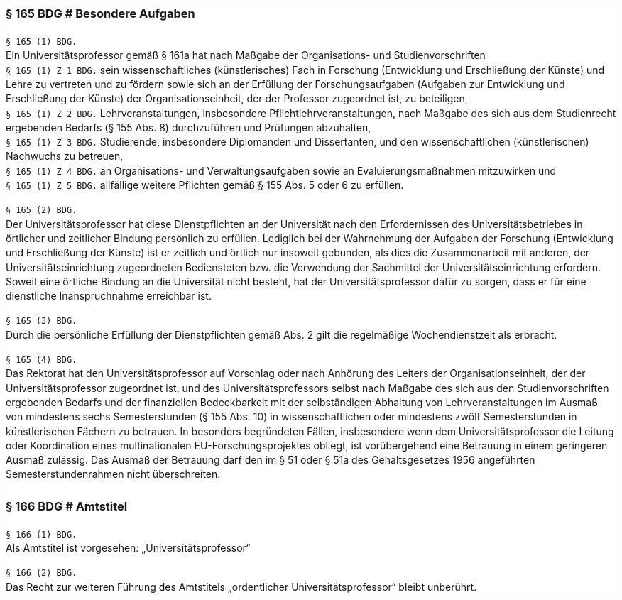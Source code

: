 ### § 165 BDG # Besondere Aufgaben

`§ 165 (1) BDG.`  
Ein Universitätsprofessor gemäß § 161a hat nach Maßgabe der Organisations- und Studienvorschriften  
`§ 165 (1) Z 1 BDG.`
sein wissenschaftliches (künstlerisches) Fach in Forschung (Entwicklung und Erschließung der Künste) und Lehre zu vertreten und zu fördern sowie sich an der Erfüllung der Forschungsaufgaben (Aufgaben zur Entwicklung und Erschließung der Künste) der Organisationseinheit, der der Professor zugeordnet ist, zu beteiligen,  
`§ 165 (1) Z 2 BDG.`
Lehrveranstaltungen, insbesondere Pflichtlehrveranstaltungen, nach Maßgabe des sich aus dem Studienrecht ergebenden Bedarfs (§ 155 Abs. 8) durchzuführen und Prüfungen abzuhalten,  
`§ 165 (1) Z 3 BDG.`
Studierende, insbesondere Diplomanden und Dissertanten, und den wissenschaftlichen (künstlerischen) Nachwuchs zu betreuen,  
`§ 165 (1) Z 4 BDG.`
an Organisations- und Verwaltungsaufgaben sowie an Evaluierungsmaßnahmen mitzuwirken und  
`§ 165 (1) Z 5 BDG.`
allfällige weitere Pflichten gemäß § 155 Abs. 5 oder 6 zu erfüllen.

`§ 165 (2) BDG.`  
Der Universitätsprofessor hat diese Dienstpflichten an der Universität nach den Erfordernissen des Universitätsbetriebes in örtlicher und zeitlicher Bindung persönlich zu erfüllen. Lediglich bei der Wahrnehmung der Aufgaben der Forschung (Entwicklung und Erschließung der Künste) ist er zeitlich und örtlich nur insoweit gebunden, als dies die Zusammenarbeit mit anderen, der Universitätseinrichtung zugeordneten Bediensteten bzw. die Verwendung der Sachmittel der Universitätseinrichtung erfordern. Soweit eine örtliche Bindung an die Universität nicht besteht, hat der Universitätsprofessor dafür zu sorgen, dass er für eine dienstliche Inanspruchnahme erreichbar ist.

`§ 165 (3) BDG.`  
Durch die persönliche Erfüllung der Dienstpflichten gemäß Abs. 2 gilt die regelmäßige Wochendienstzeit als erbracht.

`§ 165 (4) BDG.`  
Das Rektorat hat den Universitätsprofessor auf Vorschlag oder nach Anhörung des Leiters der Organisationseinheit, der der Universitätsprofessor zugeordnet ist, und des Universitätsprofessors selbst nach Maßgabe des sich aus den Studienvorschriften ergebenden Bedarfs und der finanziellen Bedeckbarkeit mit der selbständigen Abhaltung von Lehrveranstaltungen im Ausmaß von mindestens sechs Semesterstunden (§ 155 Abs. 10) in wissenschaftlichen oder mindestens zwölf Semesterstunden in künstlerischen Fächern zu betrauen. In besonders begründeten Fällen, insbesondere wenn dem Universitätsprofessor die Leitung oder Koordination eines multinationalen EU-Forschungsprojektes obliegt, ist vorübergehend eine Betrauung in einem geringeren Ausmaß zulässig. Das Ausmaß der Betrauung darf den im § 51 oder § 51a des Gehaltsgesetzes 1956 angeführten Semesterstundenrahmen nicht überschreiten.

### § 166 BDG # Amtstitel

`§ 166 (1) BDG.`  
Als Amtstitel ist vorgesehen: „Universitätsprofessor“

`§ 166 (2) BDG.`  
Das Recht zur weiteren Führung des Amtstitels „ordentlicher Universitätsprofessor“ bleibt unberührt.
